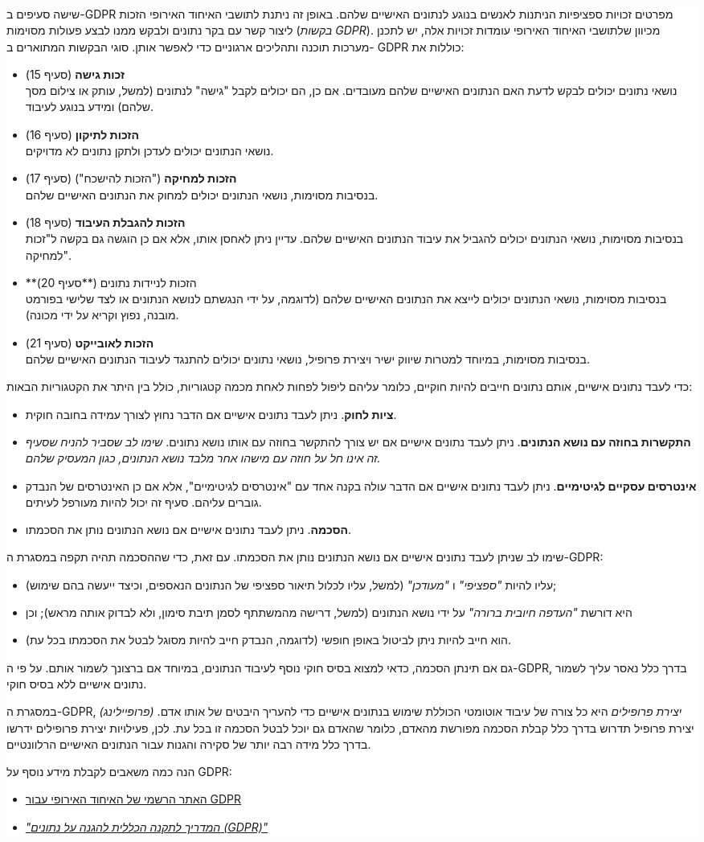 שישה סעיפים ב-GDPR מפרטים זכויות ספציפיות הניתנות לאנשים בנוגע לנתונים האישיים שלהם. באופן זה ניתנת לתושבי האיחוד האירופי הזכות ליצור קשר עם בקר נתונים ולבקש ממנו לבצע פעולות מסוימות (*בקשות GDPR*). מכיוון שלתושבי האיחוד האירופי עומדות זכויות אלה, יש לתכנן מערכות תוכנה ותהליכים ארגוניים כדי לאפשר אותן. סוגי הבקשות המתוארים ב- GDPR כוללות את:

* **זכות גישה** (סעיף 15)<br>נושאי נתונים יכולים לבקש לדעת האם הנתונים האישיים שלהם מעובדים. אם כן, הם יכולים לקבל "גישה" לנתונים (למשל, עותק או צילום מסך שלהם) ומידע בנוגע לעיבוד.

* **הזכות לתיקון** (סעיף 16)<br>נושאי הנתונים יכולים לעדכן ולתקן נתונים לא מדויקים.

* **הזכות למחיקה** ("הזכות להישכח") (סעיף 17)<br>בנסיבות מסוימות, נושאי הנתונים יכולים למחוק את הנתונים האישיים שלהם.

* **הזכות להגבלת העיבוד** (סעיף 18)<br>בנסיבות מסוימות, נושאי הנתונים יכולים להגביל את עיבוד הנתונים האישיים שלהם. עדיין ניתן לאחסן אותו, אלא אם כן הוגשה גם בקשה ל"זכות למחיקה".

* **הזכות לניידות נתונים (**סעיף 20)<br>בנסיבות מסוימות, נושאי הנתונים יכולים לייצא את הנתונים האישיים שלהם (לדוגמה, על ידי הנגשתם  לנושא הנתונים או לצד שלישי בפורמט מובנה, נפוץ וקריא על ידי מכונה).

* **הזכות לאובייקט** (סעיף 21)<br>בנסיבות מסוימות, במיוחד למטרות שיווק ישיר ויצירת פרופיל, נושאי נתונים יכולים להתנגד לעיבוד הנתונים האישיים שלהם.

כדי לעבד נתונים אישיים, אותם נתונים חייבים להיות חוקיים, כלומר עליהם ליפול לפחות לאחת מכמה קטגוריות, כולל בין היתר את הקטגוריות הבאות:

* **ציות לחוק**. ניתן לעבד נתונים אישיים אם הדבר נחוץ לצורך עמידה בחובה חוקית.

* **התקשרות בחוזה עם נושא הנתונים**. ניתן לעבד נתונים אישיים אם יש צורך להתקשר בחוזה עם אותו נושא נתונים. *שימו לב שסביר להניח שסעיף זה אינו חל על חוזה עם מישהו אחר מלבד נושא הנתונים, כגון המעסיק שלהם.*

* **אינטרסים עסקיים לגיטימיים**. ניתן לעבד נתונים אישיים אם הדבר עולה בקנה אחד עם "אינטרסים לגיטימיים", אלא אם כן האינטרסים של הנבדק גוברים עליהם. סעיף זה יכול להיות מעורפל לעיתים.

* **הסכמה**. ניתן לעבד נתונים אישיים אם נושא הנתונים נותן את הסכמתו.

שימו לב שניתן לעבד נתונים אישיים אם נושא הנתונים נותן את הסכמתו. עם זאת, כדי שההסכמה תהיה תקפה במסגרת ה-GDPR:

* עליו להיות *"ספציפי"* ו *"מעודכן"* (למשל, עליו לכלול תיאור ספציפי של הנתונים הנאספים, וכיצד ייעשה בהם שימוש);

* היא דורשת *"העדפה חיובית ברורה"* על ידי נושא הנתונים (למשל, דרישה מהמשתתף לסמן תיבת סימון, ולא לבדוק אותה מראש); וכן

* הוא חייב להיות ניתן לביטול באופן חופשי (לדוגמה, הנבדק חייב להיות מסוגל לבטל את הסכמתו בכל עת).

גם אם תינתן הסכמה, כדאי למצוא בסיס חוקי נוסף לעיבוד הנתונים, במיוחד אם ברצונך לשמור אותם. על פי ה-GDPR, בדרך כלל נאסר עליך לשמור נתונים אישיים ללא בסיס חוקי.

במסגרת ה-GDPR, *(פרופיילינג) יצירת פרופילים* היא כל צורה של עיבוד אוטומטי הכוללת שימוש בנתונים אישיים כדי להעריך היבטים של אותו אדם. יצירת פרופיל תדרוש בדרך כלל קבלת הסכמה מפורשת מהאדם, כלומר שהאדם גם יוכל לבטל הסכמה זו בכל עת. לכן, פעילויות יצירת פרופילים ידרשו בדרך כלל מידה רבה יותר של סקירה והגנות עבור הנתונים האישיים הרלוונטיים.

הנה כמה משאבים לקבלת מידע נוסף על GDPR:

* [האתר הרשמי של האיחוד האירופי עבור GDPR](http://data.europa.eu/eli/reg/2016/679/oj)

* [*"המדריך לתקנה הכללית להגנה על נתונים (GDPR)"*](https://ico.org.uk/for-organisations/guide-to-data-protection/guide-to-the-general-data-protection-regulation-gdpr/)

